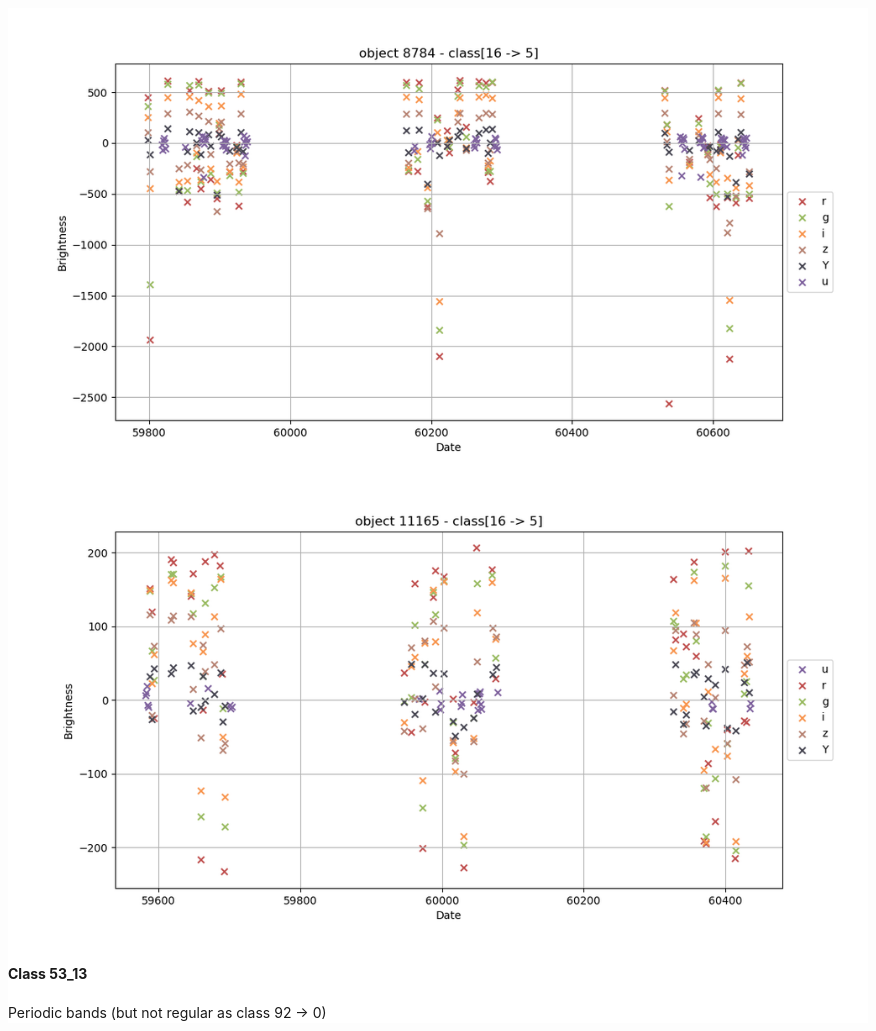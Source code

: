 ![./graphics/light_curves_cls5_object4.png](graphics/light_curves_cls5_object4.png)
![./graphics/light_curves_cls5_object5.png](graphics/light_curves_cls5_object5.png)


#### Class 53_13
Periodic bands (but not regular as class 92 -> 0)

